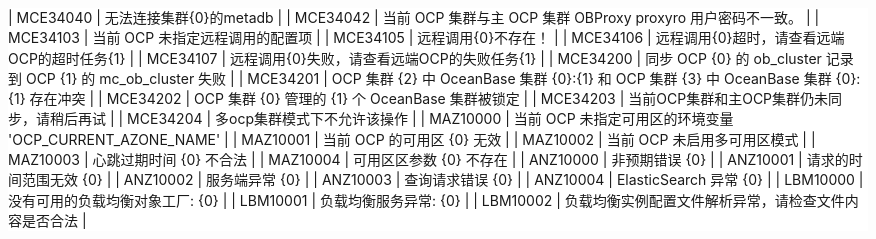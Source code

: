 | MCE34040 | 无法连接集群{0}的metadb |
| MCE34042 | 当前 OCP 集群与主 OCP 集群 OBProxy proxyro 用户密码不一致。 |
| MCE34103 | 当前 OCP 未指定远程调用的配置项 |
| MCE34105 | 远程调用{0}不存在！ |
| MCE34106 | 远程调用{0}超时，请查看远端OCP的超时任务{1} |
| MCE34107 | 远程调用{0}失败，请查看远端OCP的失败任务{1} |
| MCE34200 | 同步 OCP {0} 的 ob_cluster 记录 到 OCP {1} 的 mc_ob_cluster 失败 |
| MCE34201 | OCP 集群 {2} 中 OceanBase 集群 {0}:{1} 和 OCP 集群 {3} 中 OceanBase 集群 {0}:{1} 存在冲突 |
| MCE34202 | OCP 集群 {0} 管理的 {1} 个 OceanBase 集群被锁定 |
| MCE34203 | 当前OCP集群和主OCP集群仍未同步，请稍后再试 |
| MCE34204 | 多ocp集群模式下不允许该操作 |
| MAZ10000 | 当前 OCP 未指定可用区的环境变量 'OCP_CURRENT_AZONE_NAME' |
| MAZ10001 | 当前 OCP 的可用区 {0} 无效 |
| MAZ10002 | 当前 OCP 未启用多可用区模式 |
| MAZ10003 | 心跳过期时间 {0} 不合法 |
| MAZ10004 | 可用区区参数 {0} 不存在 |
| ANZ10000 | 非预期错误 {0} |
| ANZ10001 | 请求的时间范围无效 {0} |
| ANZ10002 | 服务端异常 {0} |
| ANZ10003 | 查询请求错误 {0} |
| ANZ10004 | ElasticSearch 异常 {0} |
| LBM10000 | 没有可用的负载均衡对象工厂: {0} |
| LBM10001 | 负载均衡服务异常: {0} |
| LBM10002 | 负载均衡实例配置文件解析异常，请检查文件内容是否合法 |
